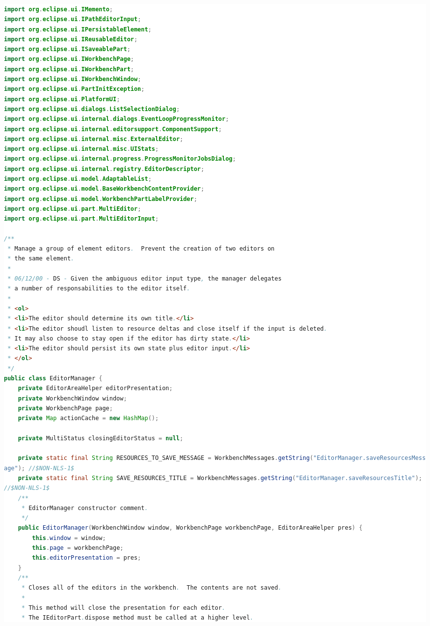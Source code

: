 ```java
import org.eclipse.ui.IMemento;
import org.eclipse.ui.IPathEditorInput;
import org.eclipse.ui.IPersistableElement;
import org.eclipse.ui.IReusableEditor;
import org.eclipse.ui.ISaveablePart;
import org.eclipse.ui.IWorkbenchPage;
import org.eclipse.ui.IWorkbenchPart;
import org.eclipse.ui.IWorkbenchWindow;
import org.eclipse.ui.PartInitException;
import org.eclipse.ui.PlatformUI;
import org.eclipse.ui.dialogs.ListSelectionDialog;
import org.eclipse.ui.internal.dialogs.EventLoopProgressMonitor;
import org.eclipse.ui.internal.editorsupport.ComponentSupport;
import org.eclipse.ui.internal.misc.ExternalEditor;
import org.eclipse.ui.internal.misc.UIStats;
import org.eclipse.ui.internal.progress.ProgressMonitorJobsDialog;
import org.eclipse.ui.internal.registry.EditorDescriptor;
import org.eclipse.ui.model.AdaptableList;
import org.eclipse.ui.model.BaseWorkbenchContentProvider;
import org.eclipse.ui.model.WorkbenchPartLabelProvider;
import org.eclipse.ui.part.MultiEditor;
import org.eclipse.ui.part.MultiEditorInput;

/**
 * Manage a group of element editors.  Prevent the creation of two editors on
 * the same element.
 *
 * 06/12/00 - DS - Given the ambiguous editor input type, the manager delegates
 * a number of responsabilities to the editor itself.
 *
 * <ol>
 * <li>The editor should determine its own title.</li>
 * <li>The editor shoudl listen to resource deltas and close itself if the input is deleted.
 * It may also choose to stay open if the editor has dirty state.</li>
 * <li>The editor should persist its own state plus editor input.</li>
 * </ol>
 */
public class EditorManager { 
	private EditorAreaHelper editorPresentation;
	private WorkbenchWindow window;
	private WorkbenchPage page;
	private Map actionCache = new HashMap();
	
	private MultiStatus closingEditorStatus = null;

	private static final String RESOURCES_TO_SAVE_MESSAGE = WorkbenchMessages.getString("EditorManager.saveResourcesMessage"); //$NON-NLS-1$
	private static final String SAVE_RESOURCES_TITLE = WorkbenchMessages.getString("EditorManager.saveResourcesTitle"); //$NON-NLS-1$
	/**
	 * EditorManager constructor comment.
	 */
	public EditorManager(WorkbenchWindow window, WorkbenchPage workbenchPage, EditorAreaHelper pres) {
		this.window = window;
		this.page = workbenchPage;
		this.editorPresentation = pres;
	}
	/**
	 * Closes all of the editors in the workbench.  The contents are not saved.
	 *
	 * This method will close the presentation for each editor.  
	 * The IEditorPart.dispose method must be called at a higher level.
```
